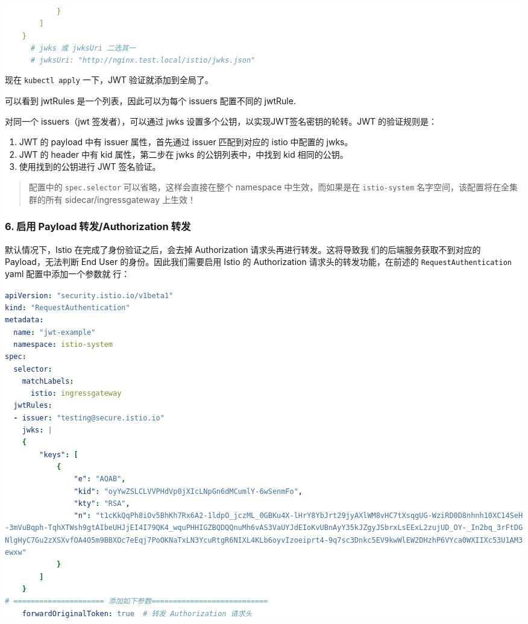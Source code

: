 ```yaml
            }
        ]
    }
      # jwks 或 jwksUri 二选其一
      # jwksUri: "http://nginx.test.local/istio/jwks.json"
```

现在 `kubectl apply` 一下，JWT 验证就添加到全局了。

可以看到 jwtRules 是一个列表，因此可以为每个 issuers 配置不同的 jwtRule.

对同一个 issuers（jwt 签发者），可以通过 jwks 设置多个公钥，以实现JWT签名密钥的轮转。JWT
的验证规则是：

1. JWT 的 payload 中有 issuer 属性，首先通过 issuer 匹配到对应的 istio 中配置的 jwks。
2. JWT 的 header 中有 kid 属性，第二步在 jwks 的公钥列表中，中找到 kid 相同的公钥。
3. 使用找到的公钥进行 JWT 签名验证。

> 配置中的 `spec.selector` 可以省略，这样会直接在整个 namespace 中生效，而如果是在
> `istio-system` 名字空间，该配置将在全集群的所有 sidecar/ingressgateway 上生效！

### 6. 启用 Payload 转发/Authorization 转发

默认情况下，Istio 在完成了身份验证之后，会去掉 Authorization 请求头再进行转发。这将导致我
们的后端服务获取不到对应的 Payload，无法判断 End User 的身份。因此我们需要启用 Istio 的
Authorization 请求头的转发功能，在前述的 `RequestAuthentication` yaml 配置中添加一个参数就
行：

```yaml
apiVersion: "security.istio.io/v1beta1"
kind: "RequestAuthentication"
metadata:
  name: "jwt-example"
  namespace: istio-system
spec:
  selector:
    matchLabels:
      istio: ingressgateway
  jwtRules:
  - issuer: "testing@secure.istio.io"
    jwks: |
    {
        "keys": [
            {
                "e": "AQAB",
                "kid": "oyYwZSLCLVVPHdVp0jXIcLNpGn6dMCumlY-6wSenmFo",
                "kty": "RSA",
                "n": "t1cKkQqPh8iOv5BhKh7Rx6A2-1ldpO_jczML_0GBKu4X-lHrY8YbJrt29jyAXlWM8vHC7tXsqgUG-WziRD0D8nhnh10XC14SeH-3mVuBqph-TqhXTWsh9gtAIbeUHJjEI4I79QK4_wquPHHIGZBQDQQnuMh6vAS3VaUYJdEIoKvUBnAyY35kJZgyJSbrxLsEExL2zujUD_OY-_In2bq_3rFtDGNlgHyC7Gu2zXSXvfOA4O5m9BBXOc7eEqj7PoOKNaTxLN3YcuRtgR6NIXL4KLb6oyvIzoeiprt4-9q7sc3Dnkc5EV9kwWlEW2DHzhP6VYca0WXIIXc53U1AM3ewxw"
            }
        ]
    }
# ===================== 添加如下参数===========================
    forwardOriginalToken: true  # 转发 Authorization 请求头
```
